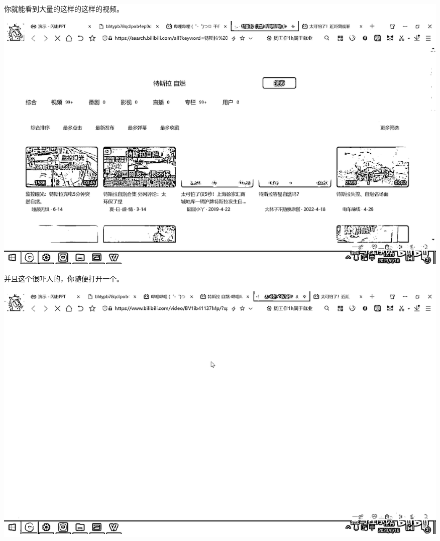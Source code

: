 你就能看到大量的这样的这样的视频。

![](img/afb347c4900054c28614c8cc5e1d24c6_40.png)

并且这个很吓人的，你随便打开一个。

![](img/afb347c4900054c28614c8cc5e1d24c6_42.png)
